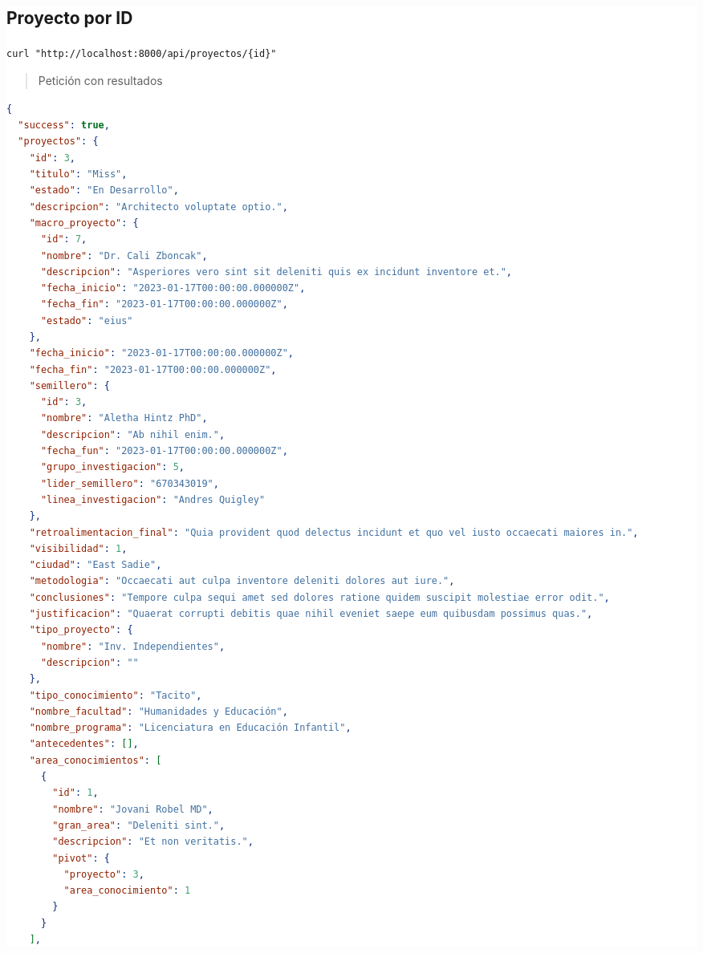 ## Proyecto por ID

```shell
curl "http://localhost:8000/api/proyectos/{id}"
```

> Petición con resultados

```json
{
  "success": true,
  "proyectos": {
    "id": 3,
    "titulo": "Miss",
    "estado": "En Desarrollo",
    "descripcion": "Architecto voluptate optio.",
    "macro_proyecto": {
      "id": 7,
      "nombre": "Dr. Cali Zboncak",
      "descripcion": "Asperiores vero sint sit deleniti quis ex incidunt inventore et.",
      "fecha_inicio": "2023-01-17T00:00:00.000000Z",
      "fecha_fin": "2023-01-17T00:00:00.000000Z",
      "estado": "eius"
    },
    "fecha_inicio": "2023-01-17T00:00:00.000000Z",
    "fecha_fin": "2023-01-17T00:00:00.000000Z",
    "semillero": {
      "id": 3,
      "nombre": "Aletha Hintz PhD",
      "descripcion": "Ab nihil enim.",
      "fecha_fun": "2023-01-17T00:00:00.000000Z",
      "grupo_investigacion": 5,
      "lider_semillero": "670343019",
      "linea_investigacion": "Andres Quigley"
    },
    "retroalimentacion_final": "Quia provident quod delectus incidunt et quo vel iusto occaecati maiores in.",
    "visibilidad": 1,
    "ciudad": "East Sadie",
    "metodologia": "Occaecati aut culpa inventore deleniti dolores aut iure.",
    "conclusiones": "Tempore culpa sequi amet sed dolores ratione quidem suscipit molestiae error odit.",
    "justificacion": "Quaerat corrupti debitis quae nihil eveniet saepe eum quibusdam possimus quas.",
    "tipo_proyecto": {
      "nombre": "Inv. Independientes",
      "descripcion": ""
    },
    "tipo_conocimiento": "Tacito",
    "nombre_facultad": "Humanidades y Educación",
    "nombre_programa": "Licenciatura en Educación Infantil",
    "antecedentes": [],
    "area_conocimientos": [
      {
        "id": 1,
        "nombre": "Jovani Robel MD",
        "gran_area": "Deleniti sint.",
        "descripcion": "Et non veritatis.",
        "pivot": {
          "proyecto": 3,
          "area_conocimiento": 1
        }
      }
    ],
```